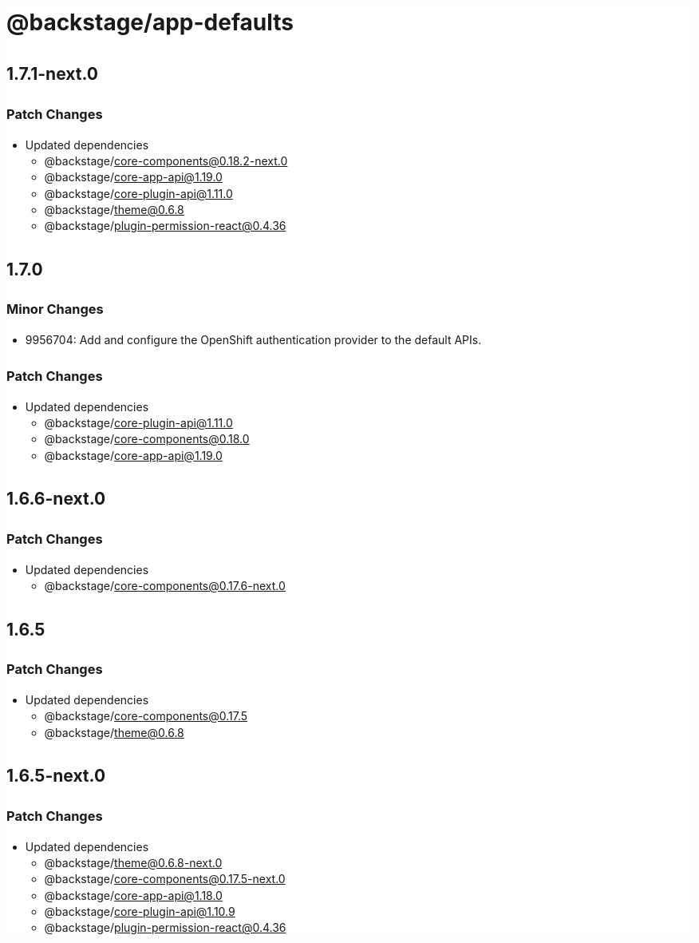 # @backstage/app-defaults

## 1.7.1-next.0

### Patch Changes

- Updated dependencies
  - @backstage/core-components@0.18.2-next.0
  - @backstage/core-app-api@1.19.0
  - @backstage/core-plugin-api@1.11.0
  - @backstage/theme@0.6.8
  - @backstage/plugin-permission-react@0.4.36

## 1.7.0

### Minor Changes

- 9956704: Add and configure the OpenShift authentication provider to the default APIs.

### Patch Changes

- Updated dependencies
  - @backstage/core-plugin-api@1.11.0
  - @backstage/core-components@0.18.0
  - @backstage/core-app-api@1.19.0

## 1.6.6-next.0

### Patch Changes

- Updated dependencies
  - @backstage/core-components@0.17.6-next.0

## 1.6.5

### Patch Changes

- Updated dependencies
  - @backstage/core-components@0.17.5
  - @backstage/theme@0.6.8

## 1.6.5-next.0

### Patch Changes

- Updated dependencies
  - @backstage/theme@0.6.8-next.0
  - @backstage/core-components@0.17.5-next.0
  - @backstage/core-app-api@1.18.0
  - @backstage/core-plugin-api@1.10.9
  - @backstage/plugin-permission-react@0.4.36
